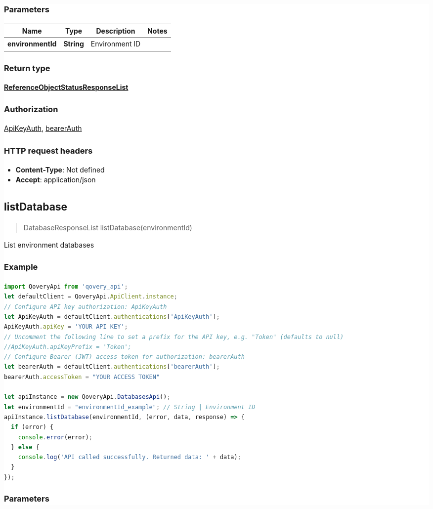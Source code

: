 ### Parameters


Name | Type | Description  | Notes
------------- | ------------- | ------------- | -------------
 **environmentId** | **String**| Environment ID | 

### Return type

[**ReferenceObjectStatusResponseList**](ReferenceObjectStatusResponseList.md)

### Authorization

[ApiKeyAuth](../README.md#ApiKeyAuth), [bearerAuth](../README.md#bearerAuth)

### HTTP request headers

- **Content-Type**: Not defined
- **Accept**: application/json


## listDatabase

> DatabaseResponseList listDatabase(environmentId)

List environment databases

### Example

```javascript
import QoveryApi from 'qovery_api';
let defaultClient = QoveryApi.ApiClient.instance;
// Configure API key authorization: ApiKeyAuth
let ApiKeyAuth = defaultClient.authentications['ApiKeyAuth'];
ApiKeyAuth.apiKey = 'YOUR API KEY';
// Uncomment the following line to set a prefix for the API key, e.g. "Token" (defaults to null)
//ApiKeyAuth.apiKeyPrefix = 'Token';
// Configure Bearer (JWT) access token for authorization: bearerAuth
let bearerAuth = defaultClient.authentications['bearerAuth'];
bearerAuth.accessToken = "YOUR ACCESS TOKEN"

let apiInstance = new QoveryApi.DatabasesApi();
let environmentId = "environmentId_example"; // String | Environment ID
apiInstance.listDatabase(environmentId, (error, data, response) => {
  if (error) {
    console.error(error);
  } else {
    console.log('API called successfully. Returned data: ' + data);
  }
});
```

### Parameters
